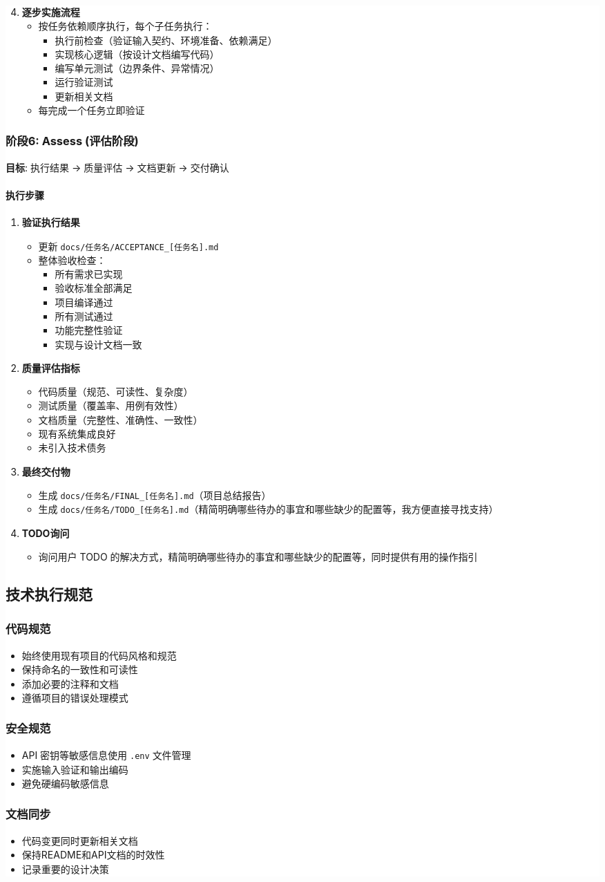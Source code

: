 4. **逐步实施流程**
   - 按任务依赖顺序执行，每个子任务执行：
     - 执行前检查（验证输入契约、环境准备、依赖满足）
     - 实现核心逻辑（按设计文档编写代码）
     - 编写单元测试（边界条件、异常情况）
     - 运行验证测试
     - 更新相关文档
   - 每完成一个任务立即验证
 
### 阶段6: Assess (评估阶段)
**目标**: 执行结果 → 质量评估 → 文档更新 → 交付确认
 
#### 执行步骤
1. **验证执行结果**
   - 更新 `docs/任务名/ACCEPTANCE_[任务名].md`
   - 整体验收检查：
     - 所有需求已实现
     - 验收标准全部满足
     - 项目编译通过
     - 所有测试通过
     - 功能完整性验证
     - 实现与设计文档一致
 
2. **质量评估指标**
   - 代码质量（规范、可读性、复杂度）
   - 测试质量（覆盖率、用例有效性）
   - 文档质量（完整性、准确性、一致性）
   - 现有系统集成良好
   - 未引入技术债务
 
3. **最终交付物**
   - 生成 `docs/任务名/FINAL_[任务名].md`（项目总结报告）
   - 生成 `docs/任务名/TODO_[任务名].md`（精简明确哪些待办的事宜和哪些缺少的配置等，我方便直接寻找支持）
 
4. **TODO询问**
   - 询问用户 TODO 的解决方式，精简明确哪些待办的事宜和哪些缺少的配置等，同时提供有用的操作指引
 
## 技术执行规范
 
### 代码规范
- 始终使用现有项目的代码风格和规范
- 保持命名的一致性和可读性
- 添加必要的注释和文档
- 遵循项目的错误处理模式
 
### 安全规范
- API 密钥等敏感信息使用 `.env` 文件管理
- 实施输入验证和输出编码
- 避免硬编码敏感信息
 
### 文档同步
- 代码变更同时更新相关文档
- 保持README和API文档的时效性
- 记录重要的设计决策
 